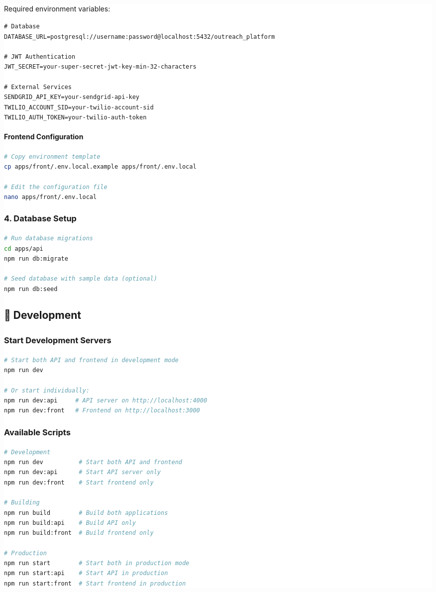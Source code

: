 Required environment variables:
```env
# Database
DATABASE_URL=postgresql://username:password@localhost:5432/outreach_platform

# JWT Authentication
JWT_SECRET=your-super-secret-jwt-key-min-32-characters

# External Services
SENDGRID_API_KEY=your-sendgrid-api-key
TWILIO_ACCOUNT_SID=your-twilio-account-sid
TWILIO_AUTH_TOKEN=your-twilio-auth-token
```

#### Frontend Configuration
```bash
# Copy environment template
cp apps/front/.env.local.example apps/front/.env.local

# Edit the configuration file
nano apps/front/.env.local
```

### 4. Database Setup

```bash
# Run database migrations
cd apps/api
npm run db:migrate

# Seed database with sample data (optional)
npm run db:seed
```

## 🚀 Development

### Start Development Servers

```bash
# Start both API and frontend in development mode
npm run dev

# Or start individually:
npm run dev:api     # API server on http://localhost:4000
npm run dev:front   # Frontend on http://localhost:3000
```

### Available Scripts

```bash
# Development
npm run dev          # Start both API and frontend
npm run dev:api      # Start API server only
npm run dev:front    # Start frontend only

# Building
npm run build        # Build both applications
npm run build:api    # Build API only
npm run build:front  # Build frontend only

# Production
npm run start        # Start both in production mode
npm run start:api    # Start API in production
npm run start:front  # Start frontend in production

```